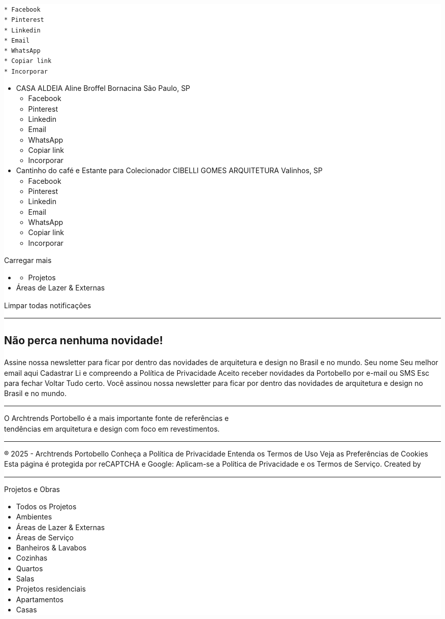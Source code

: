     * Facebook
    * Pinterest
    * Linkedin
    * Email
    * WhatsApp
    * Copiar link
    * Incorporar
  * CASA ALDEIA
Aline Broffel Bornacina São Paulo, SP
    * Facebook
    * Pinterest
    * Linkedin
    * Email
    * WhatsApp
    * Copiar link
    * Incorporar
  * Cantinho do café e Estante para Colecionador
CIBELLI GOMES ARQUITETURA Valinhos, SP
    * Facebook
    * Pinterest
    * Linkedin
    * Email
    * WhatsApp
    * Copiar link
    * Incorporar


Carregar mais 
  *   * Projetos
  * Áreas de Lazer & Externas


Limpar todas notificações
* * *
## Não perca nenhuma novidade!
Assine nossa newsletter para ficar por dentro das novidades de arquitetura e design no Brasil e no mundo.
Seu nome Seu melhor email aqui Cadastrar
Li e compreendo a Política de Privacidade
Aceito receber novidades da Portobello por e-mail ou SMS
Esc para fechar Voltar Tudo certo.
Você assinou nossa newsletter para ficar por dentro das novidades de arquitetura e design no Brasil e no mundo.
* * *
O Archtrends Portobello é a mais importante fonte de referências e   
tendências em arquitetura e design com foco em revestimentos. 
  *   *   *   * 
® 2025 - Archtrends Portobello Conheça a Política de Privacidade Entenda os Termos de Uso Veja as Preferências de Cookies Esta página é protegida por reCAPTCHA e Google: Aplicam-se a Política de Privacidade e os Termos de Serviço.
Created by
* * *
Projetos e Obras
  * Todos os Projetos
  * Ambientes
  * Áreas de Lazer & Externas
  * Áreas de Serviço
  * Banheiros & Lavabos
  * Cozinhas
  * Quartos
  * Salas
  * Projetos residenciais
  * Apartamentos
  * Casas